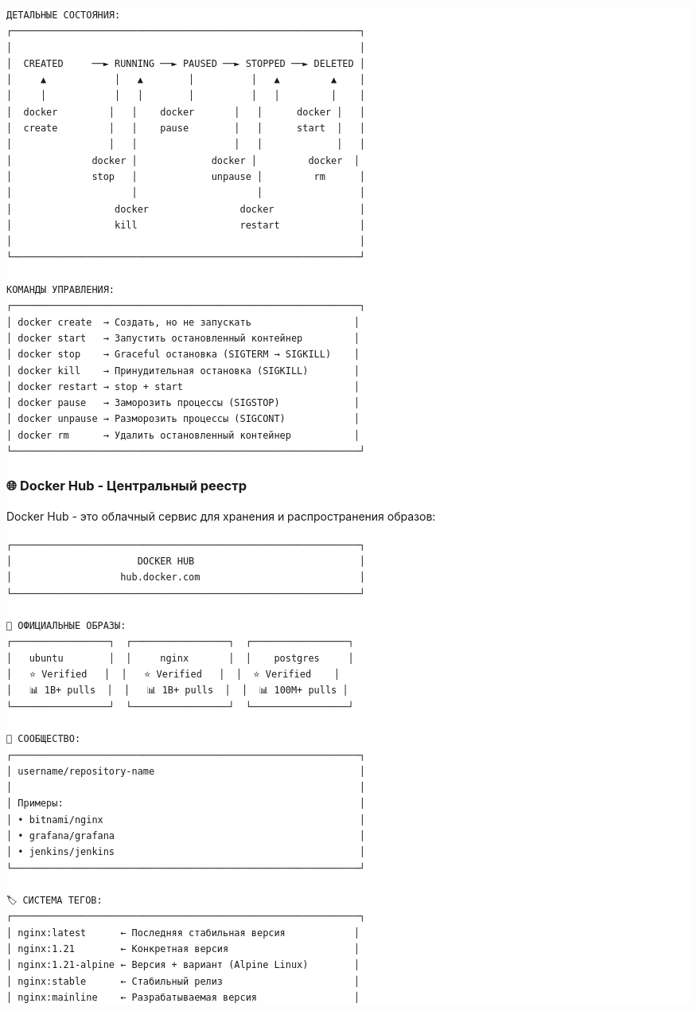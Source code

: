 ```
ДЕТАЛЬНЫЕ СОСТОЯНИЯ:
┌─────────────────────────────────────────────────────────────┐
│                                                             │
│  CREATED     ──► RUNNING ──► PAUSED ──► STOPPED ──► DELETED │
│     ▲            │   ▲        │          │   ▲         ▲    │
│     │            │   │        │          │   │         │    │
│  docker         │   │    docker       │   │      docker │   │
│  create         │   │    pause        │   │      start  │   │
│                 │   │                 │   │             │   │
│              docker │             docker │         docker  │
│              stop   │             unpause │         rm      │
│                     │                     │                 │
│                  docker                docker               │
│                  kill                  restart              │
│                                                             │
└─────────────────────────────────────────────────────────────┘

КОМАНДЫ УПРАВЛЕНИЯ:
┌─────────────────────────────────────────────────────────────┐
│ docker create  → Создать, но не запускать                  │
│ docker start   → Запустить остановленный контейнер         │
│ docker stop    → Graceful остановка (SIGTERM → SIGKILL)    │
│ docker kill    → Принудительная остановка (SIGKILL)        │
│ docker restart → stop + start                              │
│ docker pause   → Заморозить процессы (SIGSTOP)             │
│ docker unpause → Разморозить процессы (SIGCONT)            │
│ docker rm      → Удалить остановленный контейнер           │
└─────────────────────────────────────────────────────────────┘
```

### 🌐 Docker Hub - Центральный реестр

Docker Hub - это облачный сервис для хранения и распространения образов:

```
┌─────────────────────────────────────────────────────────────┐
│                      DOCKER HUB                             │
│                   hub.docker.com                            │
└─────────────────────────────────────────────────────────────┘

🏢 ОФИЦИАЛЬНЫЕ ОБРАЗЫ:
┌─────────────────┐  ┌─────────────────┐  ┌─────────────────┐
│   ubuntu        │  │     nginx       │  │    postgres     │
│   ⭐ Verified   │  │   ⭐ Verified   │  │  ⭐ Verified    │
│   📊 1B+ pulls  │  │   📊 1B+ pulls  │  │  📊 100M+ pulls │
└─────────────────┘  └─────────────────┘  └─────────────────┘

👥 СООБЩЕСТВО:
┌─────────────────────────────────────────────────────────────┐
│ username/repository-name                                    │
│                                                             │
│ Примеры:                                                    │
│ • bitnami/nginx                                             │
│ • grafana/grafana                                           │
│ • jenkins/jenkins                                           │
└─────────────────────────────────────────────────────────────┘

🏷️ СИСТЕМА ТЕГОВ:
┌─────────────────────────────────────────────────────────────┐
│ nginx:latest      ← Последняя стабильная версия            │
│ nginx:1.21        ← Конкретная версия                      │
│ nginx:1.21-alpine ← Версия + вариант (Alpine Linux)        │
│ nginx:stable      ← Стабильный релиз                       │
│ nginx:mainline    ← Разрабатываемая версия                 │
```